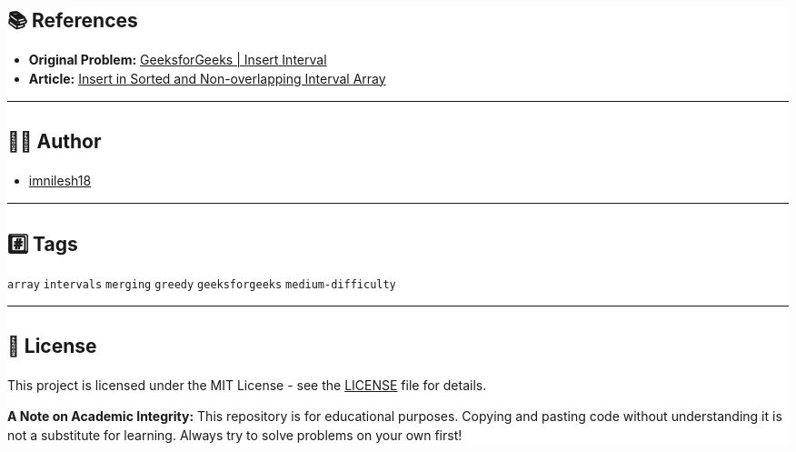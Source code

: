 ## 📚 References

- **Original Problem:** [GeeksforGeeks | Insert Interval](https://www.geeksforgeeks.org/problems/insert-interval-1666733333/1)
- **Article:** [Insert in Sorted and Non-overlapping Interval Array](https://www.geeksforgeeks.org/dsa/insert-in-sorted-and-non-overlapping-interval-array/)

---

## 👨‍💻 Author

- [imnilesh18](https://github.com/imnilesh18)

---

## #️⃣ Tags

`array` `intervals` `merging` `greedy` `geeksforgeeks` `medium-difficulty`

---

## 📜 License

This project is licensed under the MIT License - see the [LICENSE](LICENSE) file for details.

**A Note on Academic Integrity:** This repository is for educational purposes. Copying and pasting code without understanding it is not a substitute for learning. Always try to solve problems on your own first!
